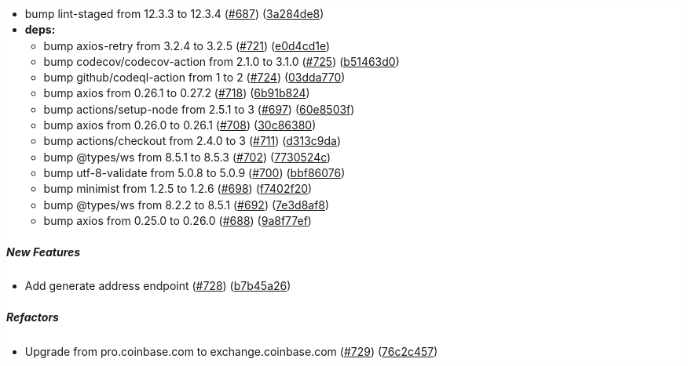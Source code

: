   - bump lint-staged from 12.3.3 to 12.3.4 ([#687](https://github.com/bennycode/coinbase-pro-node/pull/687)) ([3a284de8](https://github.com/bennycode/coinbase-pro-node/commit/3a284de816f25a26716cb7f931711e86738be05b))
- **deps:**
  - bump axios-retry from 3.2.4 to 3.2.5 ([#721](https://github.com/bennycode/coinbase-pro-node/pull/721)) ([e0d4cd1e](https://github.com/bennycode/coinbase-pro-node/commit/e0d4cd1e7dde653629a2c902be990056117179be))
  - bump codecov/codecov-action from 2.1.0 to 3.1.0 ([#725](https://github.com/bennycode/coinbase-pro-node/pull/725)) ([b51463d0](https://github.com/bennycode/coinbase-pro-node/commit/b51463d0b0b0c0d1c87f1940d156b499d3c86142))
  - bump github/codeql-action from 1 to 2 ([#724](https://github.com/bennycode/coinbase-pro-node/pull/724)) ([03dda770](https://github.com/bennycode/coinbase-pro-node/commit/03dda7705e45d18ea6ab69b601cddc58b57156fb))
  - bump axios from 0.26.1 to 0.27.2 ([#718](https://github.com/bennycode/coinbase-pro-node/pull/718)) ([6b91b824](https://github.com/bennycode/coinbase-pro-node/commit/6b91b824b582eb827a98263695a81cbbb3bf5179))
  - bump actions/setup-node from 2.5.1 to 3 ([#697](https://github.com/bennycode/coinbase-pro-node/pull/697)) ([60e8503f](https://github.com/bennycode/coinbase-pro-node/commit/60e8503f7695e9d4cc78ec979311cf4e48079c4f))
  - bump axios from 0.26.0 to 0.26.1 ([#708](https://github.com/bennycode/coinbase-pro-node/pull/708)) ([30c86380](https://github.com/bennycode/coinbase-pro-node/commit/30c863805265f161cd7bf588fd541a5270db57db))
  - bump actions/checkout from 2.4.0 to 3 ([#711](https://github.com/bennycode/coinbase-pro-node/pull/711)) ([d313c9da](https://github.com/bennycode/coinbase-pro-node/commit/d313c9dab11ff7d2874ea49866f7329aa689e886))
  - bump @types/ws from 8.5.1 to 8.5.3 ([#702](https://github.com/bennycode/coinbase-pro-node/pull/702)) ([7730524c](https://github.com/bennycode/coinbase-pro-node/commit/7730524c62b0e7e99eeb1d18b8ca2929be7e6f37))
  - bump utf-8-validate from 5.0.8 to 5.0.9 ([#700](https://github.com/bennycode/coinbase-pro-node/pull/700)) ([bbf86076](https://github.com/bennycode/coinbase-pro-node/commit/bbf86076f8012a264a368bc7c76d8e4f021e80a7))
  - bump minimist from 1.2.5 to 1.2.6 ([#698](https://github.com/bennycode/coinbase-pro-node/pull/698)) ([f7402f20](https://github.com/bennycode/coinbase-pro-node/commit/f7402f204b9f8c426856e858513f7ba190e6ea7b))
  - bump @types/ws from 8.2.2 to 8.5.1 ([#692](https://github.com/bennycode/coinbase-pro-node/pull/692)) ([7e3d8af8](https://github.com/bennycode/coinbase-pro-node/commit/7e3d8af8bb2427539fa36558cd5125a44cb59b5c))
  - bump axios from 0.25.0 to 0.26.0 ([#688](https://github.com/bennycode/coinbase-pro-node/pull/688)) ([9a8f77ef](https://github.com/bennycode/coinbase-pro-node/commit/9a8f77efa1c42b4e75ec26cd2fb5d7ffbc1ded78))

##### New Features

- Add generate address endpoint ([#728](https://github.com/bennycode/coinbase-pro-node/pull/728)) ([b7b45a26](https://github.com/bennycode/coinbase-pro-node/commit/b7b45a260e6f8f849a57c6de5fd14faa9ebe6535))

##### Refactors

- Upgrade from pro.coinbase.com to exchange.coinbase.com ([#729](https://github.com/bennycode/coinbase-pro-node/pull/729)) ([76c2c457](https://github.com/bennycode/coinbase-pro-node/commit/76c2c4574e9211b70fed1b3a85e52ce1fb49a7b0))
